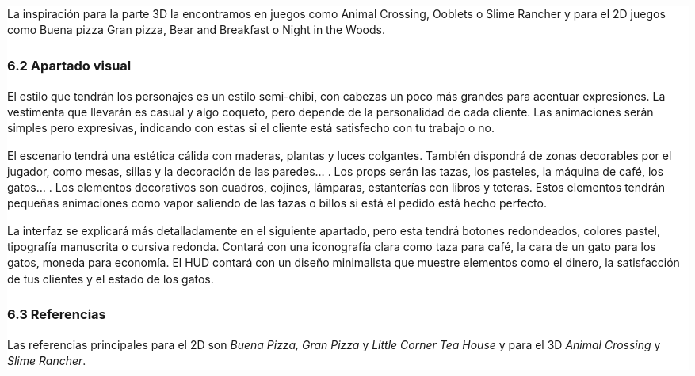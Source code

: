 La inspiración para la parte 3D la encontramos en juegos como Animal Crossing, Ooblets o Slime Rancher y para el 2D juegos como Buena pizza Gran pizza, Bear and Breakfast o Night in the Woods.

### 6.2	Apartado visual
El estilo que tendrán los personajes es un estilo semi-chibi, con cabezas un poco más grandes para acentuar expresiones. La vestimenta que llevarán es casual y algo coqueto, pero depende de la personalidad de cada cliente. Las animaciones serán simples pero expresivas, indicando con estas si el cliente está satisfecho con tu trabajo o no.

El escenario tendrá una estética cálida con maderas, plantas y luces colgantes. También dispondrá de zonas decorables por el jugador, como mesas, sillas y la decoración de las paredes… .
Los props serán las tazas, los pasteles, la máquina de café, los gatos… . Los elementos decorativos son cuadros, cojines, lámparas, estanterías con libros y teteras. Estos elementos tendrán pequeñas animaciones como vapor saliendo de las tazas o  billos si está el pedido está hecho perfecto.

La interfaz se explicará más detalladamente en el siguiente apartado, pero esta tendrá botones redondeados, colores pastel, tipografía manuscrita o cursiva redonda. Contará con una iconografía clara como taza para café, la cara de un gato para los gatos, moneda para economía. El HUD contará con un diseño minimalista que muestre elementos como el dinero, la satisfacción de tus clientes y el estado de los gatos.

### 6.3	Referencias
Las referencias principales para el 2D son *Buena Pizza, Gran Pizza* y *Little Corner Tea House* y para el 3D *Animal Crossing* y *Slime Rancher*.
